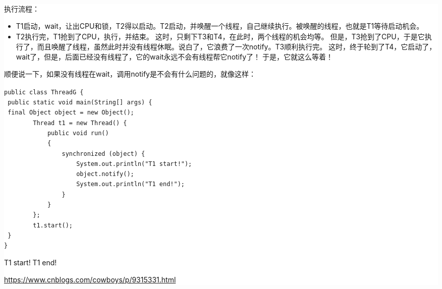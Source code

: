 执行流程：
- T1启动，wait，让出CPU和锁，T2得以启动。T2启动，并唤醒一个线程，自己继续执行。被唤醒的线程，也就是T1等待启动机会。
- T2执行完，T1抢到了CPU，执行，并结束。
这时，只剩下T3和T4，在此时，两个线程的机会均等。
但是，T3抢到了CPU，于是它执行了，而且唤醒了线程，虽然此时并没有线程休眠。说白了，它浪费了一次notify。T3顺利执行完。
这时，终于轮到了T4，它启动了，wait了，但是，后面已经没有线程了，它的wait永远不会有线程帮它notify了！
于是，它就这么等着！

顺便说一下，如果没有线程在wait，调用notify是不会有什么问题的，就像这样：

```
public class ThreadG {
 public static void main(String[] args) {
 final Object object = new Object();
        Thread t1 = new Thread() {
            public void run()
            {
                synchronized (object) {
                    System.out.println("T1 start!");
                    object.notify();
                    System.out.println("T1 end!");
                }
            }
        };
        t1.start();
 }
}
```
T1 start!
T1 end!

https://www.cnblogs.com/cowboys/p/9315331.html
